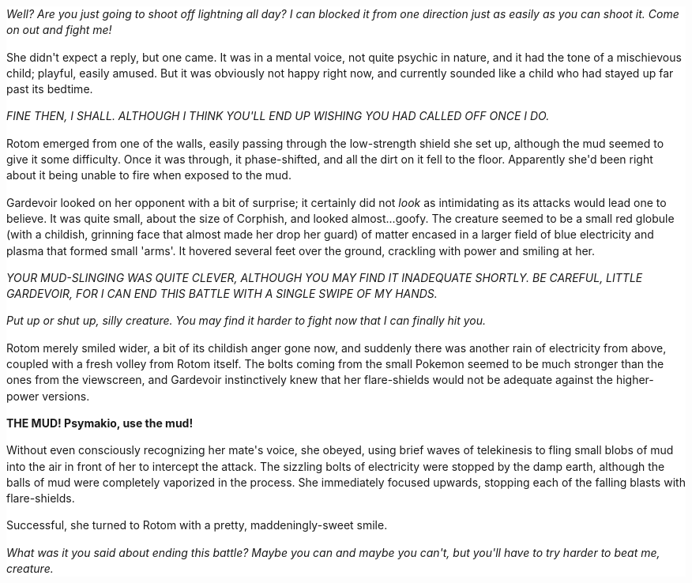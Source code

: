 

_Well? Are you just going to shoot off lightning all day? I can blocked it from one direction just as easily as you can shoot it. Come on out and fight me!_  



She didn't expect a reply, but one came. It was in a mental voice, not quite psychic in nature, and it had the tone of a mischievous child; playful, easily amused. But it was obviously not happy right now, and currently sounded like a child who had stayed up far past its bedtime.  



_FINE THEN, I SHALL. ALTHOUGH I THINK YOU'LL END UP WISHING YOU HAD CALLED OFF ONCE I DO._  



Rotom emerged from one of the walls, easily passing through the low-strength shield she set up, although the mud seemed to give it some difficulty. Once it was through, it phase-shifted, and all the dirt on it fell to the floor. Apparently she'd been right about it being unable to fire when exposed to the mud.  



Gardevoir looked on her opponent with a bit of surprise; it certainly did not _look_ as intimidating as its attacks would lead one to believe. It was quite small, about the size of Corphish, and looked almost...goofy. The creature seemed to be a small red globule (with a childish, grinning face that almost made her drop her guard) of matter encased in a larger field of blue electricity and plasma that formed small 'arms'. It hovered several feet over the ground, crackling with power and smiling at her.  



_YOUR MUD-SLINGING WAS QUITE CLEVER, ALTHOUGH YOU MAY FIND IT INADEQUATE SHORTLY. BE CAREFUL, LITTLE GARDEVOIR, FOR I CAN END THIS BATTLE WITH A SINGLE SWIPE OF MY HANDS._  



_Put up or shut up, silly creature. You may find it harder to fight now that I can finally hit you._  



Rotom merely smiled wider, a bit of its childish anger gone now, and suddenly there was another rain of electricity from above, coupled with a fresh volley from Rotom itself. The bolts coming from the small Pokemon seemed to be much stronger than the ones from the viewscreen, and Gardevoir instinctively knew that her flare-shields would not be adequate against the higher-power versions.  



**THE MUD! Psymakio, use the mud!**  



Without even consciously recognizing her mate's voice, she obeyed, using brief waves of telekinesis to fling small blobs of mud into the air in front of her to intercept the attack. The sizzling bolts of electricity were stopped by the damp earth, although the balls of mud were completely vaporized in the process. She immediately focused upwards, stopping each of the falling blasts with flare-shields.  



Successful, she turned to Rotom with a pretty, maddeningly-sweet smile.  



_What was it you said about ending this battle? Maybe you can and maybe you can't, but you'll have to try harder to beat me, creature._  
